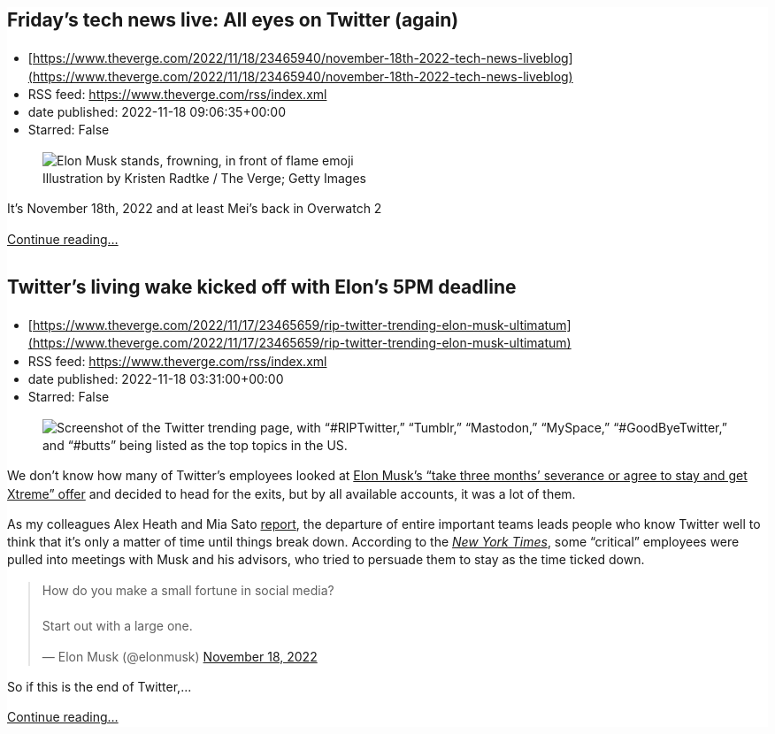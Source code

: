 ## Friday’s tech news live: All eyes on Twitter (again)
 - [https://www.theverge.com/2022/11/18/23465940/november-18th-2022-tech-news-liveblog](https://www.theverge.com/2022/11/18/23465940/november-18th-2022-tech-news-liveblog)
 - RSS feed: https://www.theverge.com/rss/index.xml
 - date published: 2022-11-18 09:06:35+00:00
 - Starred: False

<figure>
      <img alt="Elon Musk stands, frowning, in front of flame emoji" src="https://cdn.vox-cdn.com/thumbor/gKkSmhX-TJFA087z0sOoksAR4jY=/0x0:2040x1360/1310x873/cdn.vox-cdn.com/uploads/chorus_image/image/71644391/VRG_Illo_STK022_K_Radtke_Musk_Stock_Fire_Sad.0.jpg" />
        <figcaption>Illustration by Kristen Radtke / The Verge; Getty Images</figcaption>
    </figure>

  <p>It’s November 18th, 2022 and at least Mei’s back in Overwatch 2 </p>
  <p>
    <a href="https://www.theverge.com/2022/11/18/23465940/november-18th-2022-tech-news-liveblog">Continue reading&hellip;</a>
  </p>

## Twitter’s living wake kicked off with Elon’s 5PM deadline
 - [https://www.theverge.com/2022/11/17/23465659/rip-twitter-trending-elon-musk-ultimatum](https://www.theverge.com/2022/11/17/23465659/rip-twitter-trending-elon-musk-ultimatum)
 - RSS feed: https://www.theverge.com/rss/index.xml
 - date published: 2022-11-18 03:31:00+00:00
 - Starred: False

<figure>
      <img alt="Screenshot of the Twitter trending page, with “#RIPTwitter,” “Tumblr,” “Mastodon,” “MySpace,” “#GoodByeTwitter,” and “#butts” being listed as the top topics in the US." src="https://cdn.vox-cdn.com/thumbor/aZN94z6r1OHMjnOTtjjzJOp1c9Q=/86x0:1660x1049/1310x873/cdn.vox-cdn.com/uploads/chorus_image/image/71643844/twitter_trends_end.0.jpg" />
    </figure>

  <p id="jFMfGr">We don’t know how many of Twitter’s employees looked at <a href="https://www.theverge.com/2022/11/17/23464178/elon-musk-twitter-employees-ultimatum-severance-agreement-faq-document">Elon Musk’s “take three months’ severance or agree to stay and get Xtreme” offer</a> and decided to head for the exits, but by all available accounts, it was a lot of them. </p>
<p id="zywfGH">As my colleagues Alex Heath and Mia Sato <a href="https://www.theverge.com/2022/11/17/23465274/hundreds-of-twitter-employees-resign-from-elon-musk-hardcore-deadline">report</a>, the departure of entire important teams leads people who know Twitter well to think that it’s only a matter of time until things break down. According to the <a href="https://www.nytimes.com/2022/11/17/technology/twitter-elon-musk-ftc.html"><em>New York Times</em></a>, some “critical” employees were pulled into meetings with Musk and his advisors, who tried to persuade them to stay as the time ticked down.</p>
<div class="c-float-left c-float-hang">
<aside id="5RRdXa"><div></div></aside><div id="5SSlQ7">
<blockquote class="twitter-tweet">
<p dir="ltr" lang="en">How do you make a small fortune in social media?<br /><br />Start out with a large one.</p>— Elon Musk (@elonmusk) <a href="https://twitter.com/elonmusk/status/1593415171149791232?ref_src=twsrc%5Etfw">November 18, 2022</a>
</blockquote>

</div>
</div>
<p id="qDKKI4">So if this is the end of Twitter,...</p>
  <p>
    <a href="https://www.theverge.com/2022/11/17/23465659/rip-twitter-trending-elon-musk-ultimatum">Continue reading&hellip;</a>
  </p>
